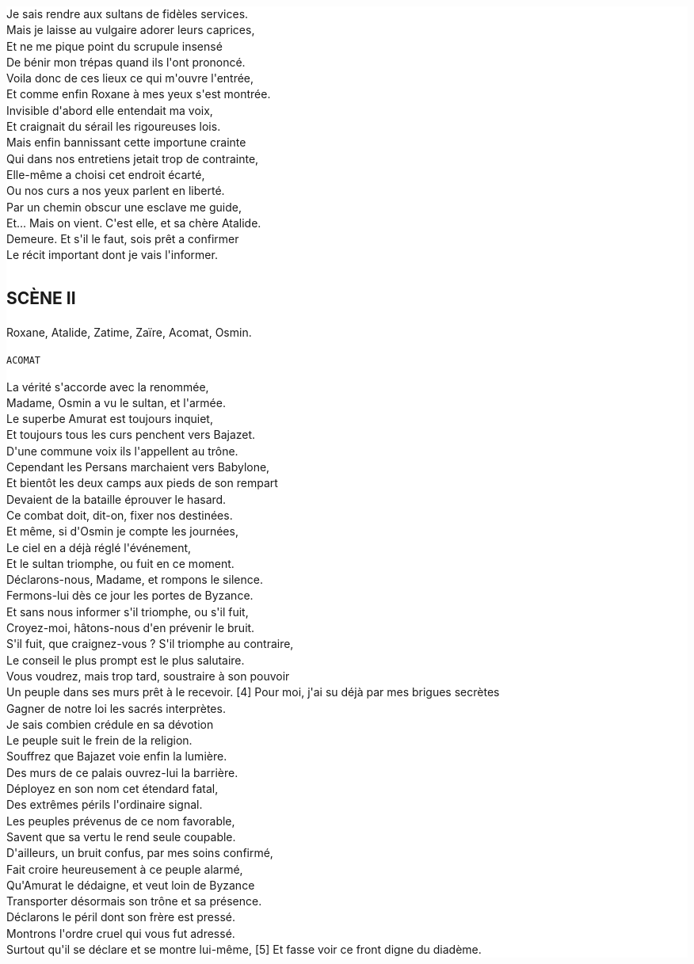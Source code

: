 Je sais rendre aux sultans de fidèles services.  
Mais je laisse au vulgaire adorer leurs caprices,  
Et ne me pique point du scrupule insensé  
De bénir mon trépas quand ils l'ont prononcé.  
Voila donc de ces lieux ce qui m'ouvre l'entrée,  
Et comme enfin Roxane à mes yeux s'est montrée.  
Invisible d'abord elle entendait ma voix,  
Et craignait du sérail les rigoureuses lois.  
Mais enfin bannissant cette importune crainte  
Qui dans nos entretiens jetait trop de contrainte,  
Elle-même a choisi cet endroit écarté,  
Ou nos curs a nos yeux parlent en liberté.  
Par un chemin obscur une esclave me guide,  
Et... Mais on vient. C'est elle, et sa chère Atalide.  
Demeure. Et s'il le faut, sois prêt a confirmer  
Le récit important dont je vais l'informer.  


## SCÈNE II
Roxane, Atalide, Zatime, Zaïre, Acomat, Osmin.


    ACOMAT
La vérité s'accorde avec la renommée,  
Madame, Osmin a vu le sultan, et l'armée.  
Le superbe Amurat est toujours inquiet,  
Et toujours tous les curs penchent vers Bajazet.  
D'une commune voix ils l'appellent au trône.  
Cependant les Persans marchaient vers Babylone,  
Et bientôt les deux camps aux pieds de son rempart  
Devaient de la bataille éprouver le hasard.  
Ce combat doit, dit-on, fixer nos destinées.  
Et même, si d'Osmin je compte les journées,  
Le ciel en a déjà réglé l'événement,  
Et le sultan triomphe, ou fuit en ce moment.  
Déclarons-nous, Madame, et rompons le silence.  
Fermons-lui dès ce jour les portes de Byzance.  
Et sans nous informer s'il triomphe, ou s'il fuit,  
Croyez-moi, hâtons-nous d'en prévenir le bruit.  
S'il fuit, que craignez-vous ? S'il triomphe au contraire,  
Le conseil le plus prompt est le plus salutaire.  
Vous voudrez, mais trop tard, soustraire à son pouvoir  
Un peuple dans ses murs prêt à le recevoir.   [4]
Pour moi, j'ai su déjà par mes brigues secrètes  
Gagner de notre loi les sacrés interprètes.  
Je sais combien crédule en sa dévotion  
Le peuple suit le frein de la religion.  
Souffrez que Bajazet voie enfin la lumière.  
Des murs de ce palais ouvrez-lui la barrière.  
Déployez en son nom cet étendard fatal,  
Des extrêmes périls l'ordinaire signal.  
Les peuples prévenus de ce nom favorable,  
Savent que sa vertu le rend seule coupable.  
D'ailleurs, un bruit confus, par mes soins confirmé,  
Fait croire heureusement à ce peuple alarmé,  
Qu'Amurat le dédaigne, et veut loin de Byzance  
Transporter désormais son trône et sa présence.  
Déclarons le péril dont son frère est pressé.  
Montrons l'ordre cruel qui vous fut adressé.  
Surtout qu'il se déclare et se montre lui-même,   [5]
Et fasse voir ce front digne du diadème.  
